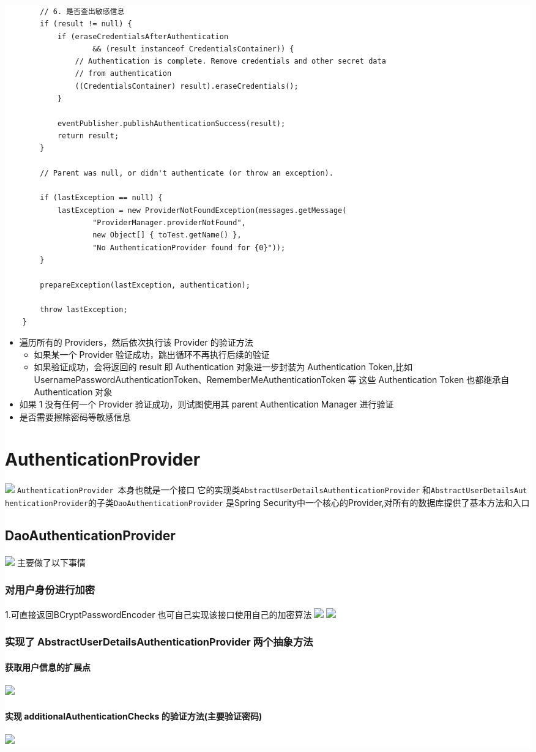 ```
		// 6. 是否查出敏感信息
		if (result != null) {
			if (eraseCredentialsAfterAuthentication
					&& (result instanceof CredentialsContainer)) {
				// Authentication is complete. Remove credentials and other secret data
				// from authentication
				((CredentialsContainer) result).eraseCredentials();
			}

			eventPublisher.publishAuthenticationSuccess(result);
			return result;
		}

		// Parent was null, or didn't authenticate (or throw an exception).

		if (lastException == null) {
			lastException = new ProviderNotFoundException(messages.getMessage(
					"ProviderManager.providerNotFound",
					new Object[] { toTest.getName() },
					"No AuthenticationProvider found for {0}"));
		}

		prepareException(lastException, authentication);

		throw lastException;
	}
```
- 遍历所有的 Providers，然后依次执行该 Provider 的验证方法
    - 如果某一个 Provider 验证成功，跳出循环不再执行后续的验证
    - 如果验证成功，会将返回的 result 即 Authentication 对象进一步封装为 Authentication Token,比如 UsernamePasswordAuthenticationToken、RememberMeAuthenticationToken 等
这些 Authentication Token 也都继承自 Authentication 对象
- 如果 1 没有任何一个 Provider 验证成功，则试图使用其 parent Authentication Manager 进行验证
- 是否需要擦除密码等敏感信息
# AuthenticationProvider
![](https://upload-images.jianshu.io/upload_images/4685968-ffd10f03926e2bc4.png?imageMogr2/auto-orient/strip%7CimageView2/2/w/1240)
`AuthenticationProvider `本身也就是一个接口
它的实现类`AbstractUserDetailsAuthenticationProvider` 和`AbstractUserDetailsAuthenticationProvider`的子类`DaoAuthenticationProvider` 
是Spring Security中一个核心的Provider,对所有的数据库提供了基本方法和入口
## DaoAuthenticationProvider
![](https://upload-images.jianshu.io/upload_images/4685968-b0e7f914f3d81137.png?imageMogr2/auto-orient/strip%7CimageView2/2/w/1240)
主要做了以下事情
### 对用户身份进行加密
 1.可直接返回BCryptPasswordEncoder
也可自己实现该接口使用自己的加密算法
![](https://upload-images.jianshu.io/upload_images/4685968-4a07decbf9022c46.png?imageMogr2/auto-orient/strip%7CimageView2/2/w/1240)
![](https://upload-images.jianshu.io/upload_images/4685968-85b017505411284b.png?imageMogr2/auto-orient/strip%7CimageView2/2/w/1240)
### 实现了 AbstractUserDetailsAuthenticationProvider 两个抽象方法
#### 获取用户信息的扩展点
![](https://upload-images.jianshu.io/upload_images/4685968-9a9efbf34aa5b9bb.png?imageMogr2/auto-orient/strip%7CimageView2/2/w/1240)
#### 实现 additionalAuthenticationChecks 的验证方法(主要验证密码)
![](https://upload-images.jianshu.io/upload_images/4685968-3df9f4d9fb0b4169.png?imageMogr2/auto-orient/strip%7CimageView2/2/w/1240)